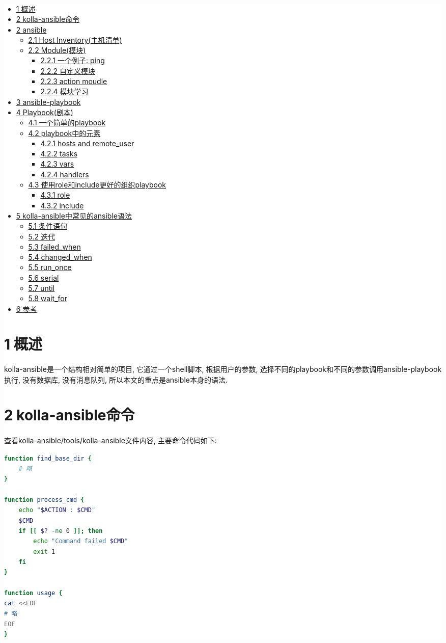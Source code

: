 




- [1 概述](#1-概述)
- [2 kolla\-ansible命令](#2-kolla-ansible命令)
- [2 ansible](#2-ansible)
  - [2.1 Host Inventory(主机清单)](#21-host-inventory主机清单)
  - [2.2 Module(模块)](#22-module模块)
    - [2.2.1 一个例子: ping](#221-一个例子-ping)
    - [2.2.2 自定义模块](#222-自定义模块)
    - [2.2.3 action moudle](#223-action-moudle)
    - [2.2.4 模块学习](#224-模块学习)
- [3 ansible\-playbook](#3-ansible-playbook)
- [4 Playbook(剧本)](#4-playbook剧本)
  - [4.1 一个简单的playbook](#41-一个简单的playbook)
  - [4.2 playbook中的元素](#42-playbook中的元素)
    - [4.2.1 hosts and remote\_user](#421-hosts-and-remote_user)
    - [4.2.2 tasks](#422-tasks)
    - [4.2.3 vars](#423-vars)
    - [4.2.4 handlers](#424-handlers)
  - [4.3 使用role和include更好的组织playbook](#43-使用role和include更好的组织playbook)
    - [4.3.1 role](#431-role)
    - [4.3.2 include](#432-include)
- [5 kolla\-ansible中常见的ansible语法](#5-kolla-ansible中常见的ansible语法)
  - [5.1 条件语句](#51-条件语句)
  - [5.2 迭代](#52-迭代)
  - [5.3 failed\_when](#53-failed_when)
  - [5.4 changed\_when](#54-changed_when)
  - [5.5 run\_once](#55-run_once)
  - [5.6 serial](#56-serial)
  - [5.7 until](#57-until)
  - [5.8 wait_for](#58-wait_for)
- [6 参考](#6-参考)



# 1 概述

kolla\-ansible是一个结构相对简单的项目, 它通过一个shell脚本, 根据用户的参数, 选择不同的playbook和不同的参数调用ansible-playbook执行, 没有数据库, 没有消息队列, 所以本文的重点是ansible本身的语法. 

# 2 kolla\-ansible命令

查看kolla-ansible/tools/kolla-ansible文件内容, 主要命令代码如下:

```sh
function find_base_dir {
    # 略
}

function process_cmd {
    echo "$ACTION : $CMD"
    $CMD
    if [[ $? -ne 0 ]]; then
        echo "Command failed $CMD"
        exit 1
    fi
}

function usage {
cat <<EOF
# 略   
EOF
}
```